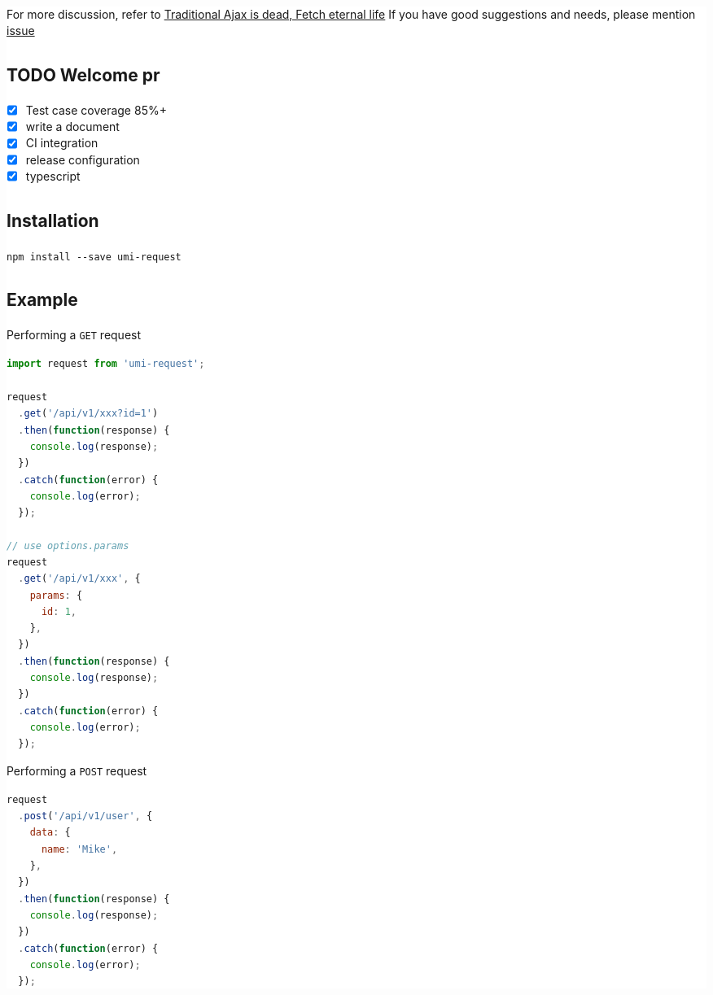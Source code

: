 For more discussion, refer to [Traditional Ajax is dead, Fetch eternal life](https://github.com/camsong/blog/issues/2) If you have good suggestions and needs, please mention [issue](https://github.com/umijs/umi/issues)

## TODO Welcome pr

- [x] Test case coverage 85%+
- [x] write a document
- [x] CI integration
- [x] release configuration
- [x] typescript

## Installation

```
npm install --save umi-request
```

## Example

Performing a `GET` request

```javascript
import request from 'umi-request';

request
  .get('/api/v1/xxx?id=1')
  .then(function(response) {
    console.log(response);
  })
  .catch(function(error) {
    console.log(error);
  });

// use options.params
request
  .get('/api/v1/xxx', {
    params: {
      id: 1,
    },
  })
  .then(function(response) {
    console.log(response);
  })
  .catch(function(error) {
    console.log(error);
  });
```

Performing a `POST` request

```javascript
request
  .post('/api/v1/user', {
    data: {
      name: 'Mike',
    },
  })
  .then(function(response) {
    console.log(response);
  })
  .catch(function(error) {
    console.log(error);
  });
```
